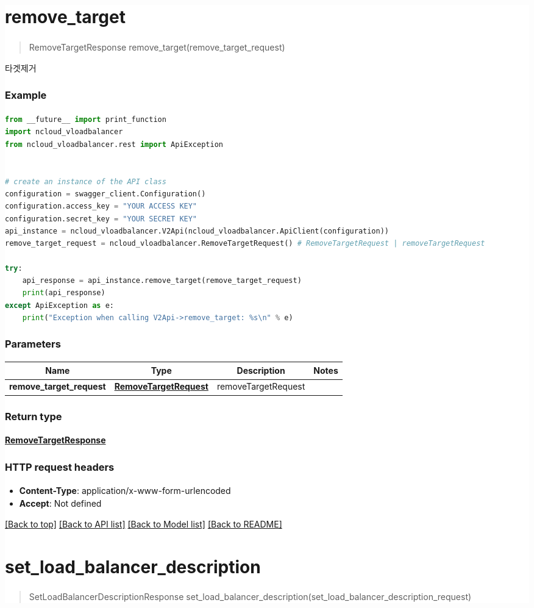 # **remove_target**
> RemoveTargetResponse remove_target(remove_target_request)



타겟제거

### Example
```python
from __future__ import print_function
import ncloud_vloadbalancer
from ncloud_vloadbalancer.rest import ApiException


# create an instance of the API class
configuration = swagger_client.Configuration()
configuration.access_key = "YOUR ACCESS KEY"
configuration.secret_key = "YOUR SECRET KEY"
api_instance = ncloud_vloadbalancer.V2Api(ncloud_vloadbalancer.ApiClient(configuration))
remove_target_request = ncloud_vloadbalancer.RemoveTargetRequest() # RemoveTargetRequest | removeTargetRequest

try:
    api_response = api_instance.remove_target(remove_target_request)
    print(api_response)
except ApiException as e:
    print("Exception when calling V2Api->remove_target: %s\n" % e)
```

### Parameters

Name | Type | Description  | Notes
------------- | ------------- | ------------- | -------------
 **remove_target_request** | [**RemoveTargetRequest**](RemoveTargetRequest.md)| removeTargetRequest | 

### Return type

[**RemoveTargetResponse**](RemoveTargetResponse.md)

### HTTP request headers

 - **Content-Type**: application/x-www-form-urlencoded
 - **Accept**: Not defined

[[Back to top]](#) [[Back to API list]](../README.md#documentation-for-api-endpoints) [[Back to Model list]](../README.md#documentation-for-models) [[Back to README]](../README.md)

# **set_load_balancer_description**
> SetLoadBalancerDescriptionResponse set_load_balancer_description(set_load_balancer_description_request)
